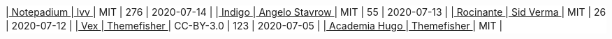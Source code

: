 |[
Notepadium
](https://themes.gohugo.io/themes/hugo-notepadium/)|[
lvv
](https://github.com/cntrump/hugo-notepadium)|
MIT
|
276
|
2020-07-14
|
|[
Indigo
](https://themes.gohugo.io/themes/indigo/)|[
Angelo Stavrow
](https://github.com/tonsky/FiraCode)|
MIT
|
55
|
2020-07-13
|
|[
Rocinante
](https://themes.gohugo.io/themes/hugo-rocinante/)|[
Sid Verma
](https://github.com/mavidser/hugo-rocinante/issues)|
MIT
|
26
|
2020-07-12
|
|[
Vex
](https://themes.gohugo.io/themes/vex-hugo/)|[
Themefisher
](https://github.com/themefisher/vex-hugo/issues)|
CC-BY-3.0
|
123
|
2020-07-05
|
|[
Academia Hugo
](https://themes.gohugo.io/themes/academia-hugo/)|[
Themefisher
](https://github.com/themefisher/academia-hugo/issues)|
MIT
|